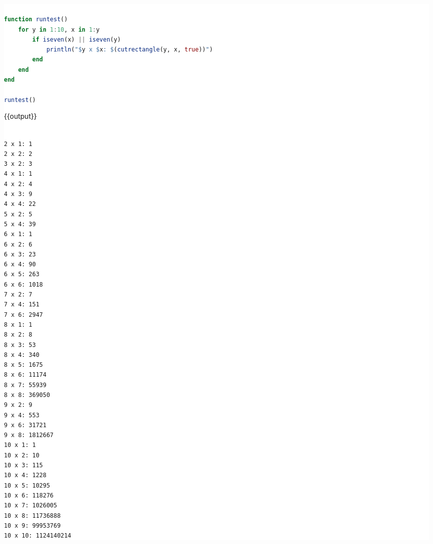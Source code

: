 ```julia

function runtest()
    for y in 1:10, x in 1:y
        if iseven(x) || iseven(y)
            println("$y x $x: $(cutrectangle(y, x, true))")
        end
    end
end

runtest()

```
 {{output}}
```txt

2 x 1: 1
2 x 2: 2
3 x 2: 3
4 x 1: 1
4 x 2: 4
4 x 3: 9
4 x 4: 22
5 x 2: 5
5 x 4: 39
6 x 1: 1
6 x 2: 6
6 x 3: 23
6 x 4: 90
6 x 5: 263
6 x 6: 1018
7 x 2: 7
7 x 4: 151
7 x 6: 2947
8 x 1: 1
8 x 2: 8
8 x 3: 53
8 x 4: 340
8 x 5: 1675
8 x 6: 11174
8 x 7: 55939
8 x 8: 369050
9 x 2: 9
9 x 4: 553
9 x 6: 31721
9 x 8: 1812667
10 x 1: 1
10 x 2: 10
10 x 3: 115
10 x 4: 1228
10 x 5: 10295
10 x 6: 118276
10 x 7: 1026005
10 x 8: 11736888
10 x 9: 99953769
10 x 10: 1124140214

```
